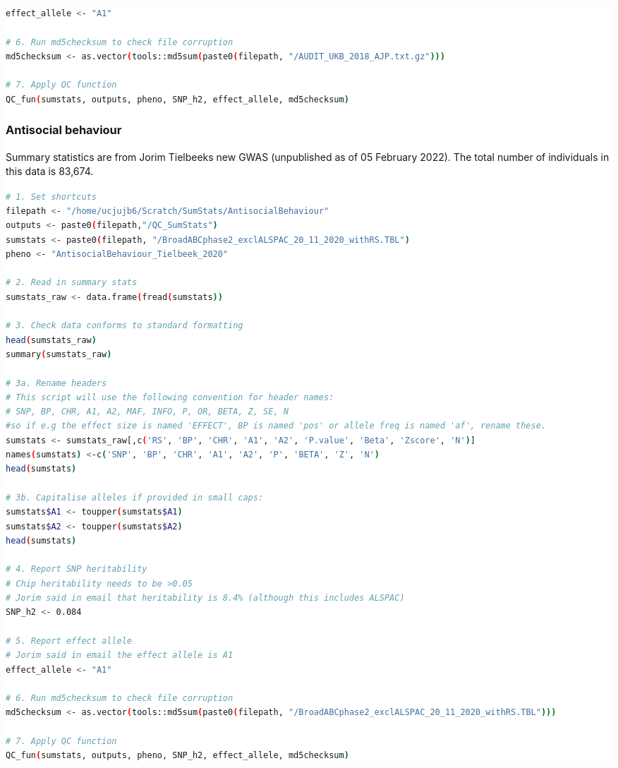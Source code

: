 ``` bash
effect_allele <- "A1"

# 6. Run md5checksum to check file corruption
md5checksum <- as.vector(tools::md5sum(paste0(filepath, "/AUDIT_UKB_2018_AJP.txt.gz")))

# 7. Apply QC function
QC_fun(sumstats, outputs, pheno, SNP_h2, effect_allele, md5checksum)
```

### Antisocial behaviour

Summary statistics are from Jorim Tielbeeks new GWAS (unpublished as of
05 February 2022). The total number of individuals in this data is
83,674.

``` bash
# 1. Set shortcuts
filepath <- "/home/ucjujb6/Scratch/SumStats/AntisocialBehaviour"
outputs <- paste0(filepath,"/QC_SumStats")
sumstats <- paste0(filepath, "/BroadABCphase2_exclALSPAC_20_11_2020_withRS.TBL")
pheno <- "AntisocialBehaviour_Tielbeek_2020"

# 2. Read in summary stats
sumstats_raw <- data.frame(fread(sumstats))

# 3. Check data conforms to standard formatting
head(sumstats_raw)
summary(sumstats_raw)

# 3a. Rename headers 
# This script will use the following convention for header names: 
# SNP, BP, CHR, A1, A2, MAF, INFO, P, OR, BETA, Z, SE, N
#so if e.g the effect size is named 'EFFECT', BP is named 'pos' or allele freq is named 'af', rename these.
sumstats <- sumstats_raw[,c('RS', 'BP', 'CHR', 'A1', 'A2', 'P.value', 'Beta', 'Zscore', 'N')]
names(sumstats) <-c('SNP', 'BP', 'CHR', 'A1', 'A2', 'P', 'BETA', 'Z', 'N')
head(sumstats)

# 3b. Capitalise alleles if provided in small caps: 
sumstats$A1 <- toupper(sumstats$A1)
sumstats$A2 <- toupper(sumstats$A2)
head(sumstats)

# 4. Report SNP heritability 
# Chip heritability needs to be >0.05
# Jorim said in email that heritability is 8.4% (although this includes ALSPAC)
SNP_h2 <- 0.084

# 5. Report effect allele 
# Jorim said in email the effect allele is A1
effect_allele <- "A1"

# 6. Run md5checksum to check file corruption
md5checksum <- as.vector(tools::md5sum(paste0(filepath, "/BroadABCphase2_exclALSPAC_20_11_2020_withRS.TBL")))

# 7. Apply QC function
QC_fun(sumstats, outputs, pheno, SNP_h2, effect_allele, md5checksum)
```
